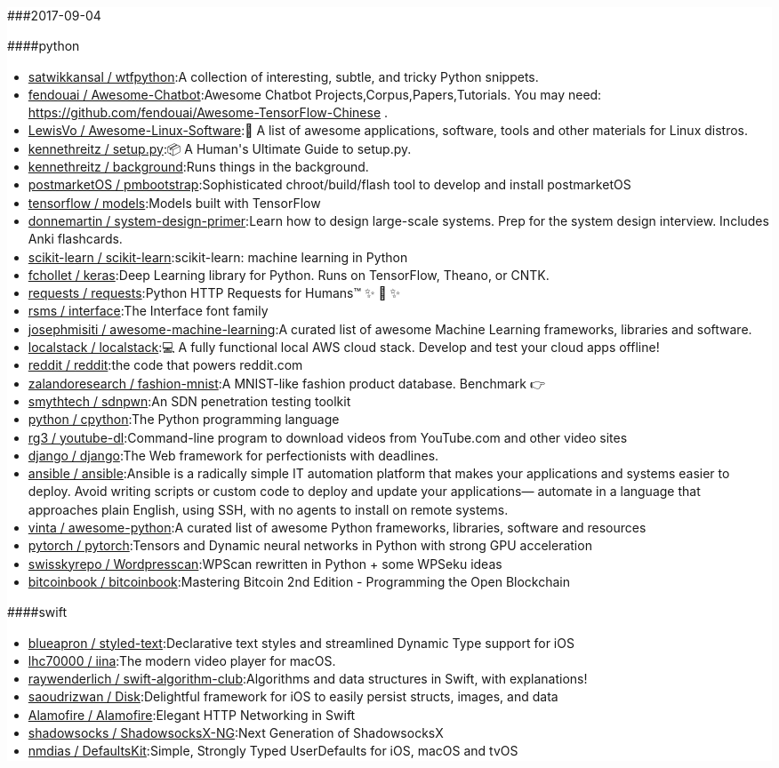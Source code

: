 ###2017-09-04

####python
* [satwikkansal / wtfpython](https://github.com/satwikkansal/wtfpython):A collection of interesting, subtle, and tricky Python snippets.
* [fendouai / Awesome-Chatbot](https://github.com/fendouai/Awesome-Chatbot):Awesome Chatbot Projects,Corpus,Papers,Tutorials. You may need: https://github.com/fendouai/Awesome-TensorFlow-Chinese .
* [LewisVo / Awesome-Linux-Software](https://github.com/LewisVo/Awesome-Linux-Software):🐧 A list of awesome applications, software, tools and other materials for Linux distros.
* [kennethreitz / setup.py](https://github.com/kennethreitz/setup.py):📦 A Human's Ultimate Guide to setup.py.
* [kennethreitz / background](https://github.com/kennethreitz/background):Runs things in the background.
* [postmarketOS / pmbootstrap](https://github.com/postmarketOS/pmbootstrap):Sophisticated chroot/build/flash tool to develop and install postmarketOS
* [tensorflow / models](https://github.com/tensorflow/models):Models built with TensorFlow
* [donnemartin / system-design-primer](https://github.com/donnemartin/system-design-primer):Learn how to design large-scale systems. Prep for the system design interview. Includes Anki flashcards.
* [scikit-learn / scikit-learn](https://github.com/scikit-learn/scikit-learn):scikit-learn: machine learning in Python
* [fchollet / keras](https://github.com/fchollet/keras):Deep Learning library for Python. Runs on TensorFlow, Theano, or CNTK.
* [requests / requests](https://github.com/requests/requests):Python HTTP Requests for Humans™ ✨ 🍰 ✨
* [rsms / interface](https://github.com/rsms/interface):The Interface font family
* [josephmisiti / awesome-machine-learning](https://github.com/josephmisiti/awesome-machine-learning):A curated list of awesome Machine Learning frameworks, libraries and software.
* [localstack / localstack](https://github.com/localstack/localstack):💻 A fully functional local AWS cloud stack. Develop and test your cloud apps offline!
* [reddit / reddit](https://github.com/reddit/reddit):the code that powers reddit.com
* [zalandoresearch / fashion-mnist](https://github.com/zalandoresearch/fashion-mnist):A MNIST-like fashion product database. Benchmark 👉
* [smythtech / sdnpwn](https://github.com/smythtech/sdnpwn):An SDN penetration testing toolkit
* [python / cpython](https://github.com/python/cpython):The Python programming language
* [rg3 / youtube-dl](https://github.com/rg3/youtube-dl):Command-line program to download videos from YouTube.com and other video sites
* [django / django](https://github.com/django/django):The Web framework for perfectionists with deadlines.
* [ansible / ansible](https://github.com/ansible/ansible):Ansible is a radically simple IT automation platform that makes your applications and systems easier to deploy. Avoid writing scripts or custom code to deploy and update your applications— automate in a language that approaches plain English, using SSH, with no agents to install on remote systems.
* [vinta / awesome-python](https://github.com/vinta/awesome-python):A curated list of awesome Python frameworks, libraries, software and resources
* [pytorch / pytorch](https://github.com/pytorch/pytorch):Tensors and Dynamic neural networks in Python with strong GPU acceleration
* [swisskyrepo / Wordpresscan](https://github.com/swisskyrepo/Wordpresscan):WPScan rewritten in Python + some WPSeku ideas
* [bitcoinbook / bitcoinbook](https://github.com/bitcoinbook/bitcoinbook):Mastering Bitcoin 2nd Edition - Programming the Open Blockchain

####swift
* [blueapron / styled-text](https://github.com/blueapron/styled-text):Declarative text styles and streamlined Dynamic Type support for iOS
* [lhc70000 / iina](https://github.com/lhc70000/iina):The modern video player for macOS.
* [raywenderlich / swift-algorithm-club](https://github.com/raywenderlich/swift-algorithm-club):Algorithms and data structures in Swift, with explanations!
* [saoudrizwan / Disk](https://github.com/saoudrizwan/Disk):Delightful framework for iOS to easily persist structs, images, and data
* [Alamofire / Alamofire](https://github.com/Alamofire/Alamofire):Elegant HTTP Networking in Swift
* [shadowsocks / ShadowsocksX-NG](https://github.com/shadowsocks/ShadowsocksX-NG):Next Generation of ShadowsocksX
* [nmdias / DefaultsKit](https://github.com/nmdias/DefaultsKit):Simple, Strongly Typed UserDefaults for iOS, macOS and tvOS